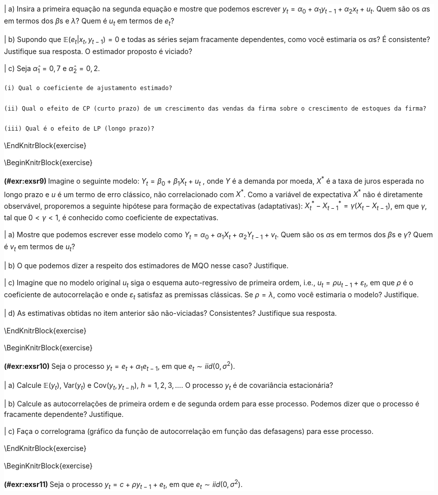 |    a)  Insira a primeira equação na segunda equação e mostre que podemos escrever $y_t=\alpha_0+\alpha_1 y_{t-1}+\alpha_2 x_t+u_t$. Quem são os $\alpha$s em termos dos $\beta$s e $\lambda$? Quem é $u_t$ em termos de $e_t$?

|    b)  Supondo que $\mathbb{E}(e_t|x_t,y_{t-1})=0$ e todas as séries sejam fracamente dependentes,
como você estimaria os $\alpha$s? É consistente? Justifique sua resposta. O estimador proposto é viciado?

|    c) Seja $\hat{\alpha}_1 = 0,7$ e $\hat{\alpha}_2 = 0,2$. 

    (i) Qual o coeficiente de ajustamento estimado?
  
    (ii) Qual o efeito de CP (curto prazo) de um crescimento das vendas da firma sobre o crescimento de estoques da firma?
  
    (iii) Qual é o efeito de LP (longo prazo)?
  </div>\EndKnitrBlock{exercise}

<br>

\BeginKnitrBlock{exercise}<div class="exercise"><span class="exercise" id="exr:exsr9"><strong>(\#exr:exsr9) </strong></span>Imagine o seguinte modelo: $Y_t = \beta_0 + \beta_1 X_t + u_t$ , onde $Y$ é a demanda por moeda, $X^*$ é a taxa de juros esperada no longo prazo e $u$ é um termo de erro clássico, não correlacionado com $X^*$. Como a variável de expectativa $X^*$ não é diretamente observável, proporemos a seguinte hipótese para formação de expectativas (adaptativas): $X^*_t- X^*_{t-1} = \gamma(X_t- X_{t-1} )$, em que $\gamma$, tal que $0 < \gamma < 1$, é conhecido como coeficiente de expectativas.

|    a) Mostre que podemos escrever esse modelo como $Y_t=\alpha_0+\alpha_1X_t+\alpha_2Y_{t-1}+v_t$. Quem são os $\alpha$s em termos dos $\beta$s e $\gamma$? Quem é $v_t$ em termos de $u_t$?

|    b)  O que podemos dizer a respeito dos estimadores de MQO nesse caso? Justifique.

|    c)  Imagine que no modelo original $u_t$ siga o esquema auto-regressivo de primeira ordem, i.e., $u_t = \rho u_{t-1} + \varepsilon_t$, em que $\rho$ é o coeficiente de autocorrelação e onde $\varepsilon_t$ satisfaz as premissas clássicas. Se $\rho=\lambda$, como você estimaria o modelo? Justifique.

|    d)  As estimativas obtidas no item anterior são não-viciadas? Consistentes? Justifique sua resposta.
</div>\EndKnitrBlock{exercise}


<br>

\BeginKnitrBlock{exercise}<div class="exercise"><span class="exercise" id="exr:exsr10"><strong>(\#exr:exsr10) </strong></span>Seja o processo $y_t = e_t + \alpha_1 e_{t-1}$, em que $e_t \sim iid(0,\sigma^2).$

|    a) Calcule $\mathbb{E}(y_t )$, $\mbox{Var}(y_t )$ e $\mbox{Cov}(y_t , y_{t-h} )$, $h = 1, 2, 3,\ldots$. O processo $y_t$ é de covariância estacionária?

|    b) Calcule as autocorrelações de primeira ordem e de segunda ordem para esse processo. Podemos dizer que o processo é fracamente dependente? Justifique.

|    c) Faça o correlograma (gráfico da função de autocorrelação em função das defasagens) para esse processo.
</div>\EndKnitrBlock{exercise}

<br>

\BeginKnitrBlock{exercise}<div class="exercise"><span class="exercise" id="exr:exsr11"><strong>(\#exr:exsr11) </strong></span>Seja o processo $y_t = c + \rho y_{t-1} + e_t$, em que $e_t \sim iid(0,\sigma^2)$.
